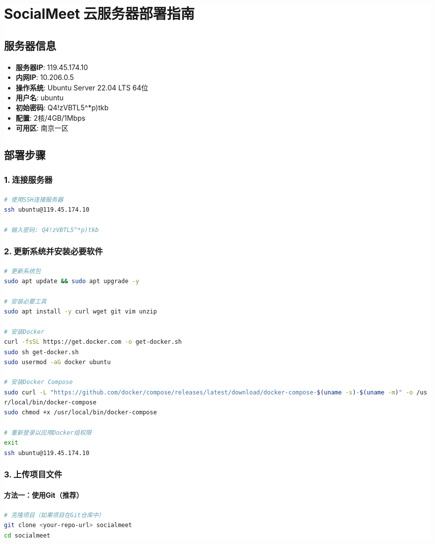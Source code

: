 # SocialMeet 云服务器部署指南

## 服务器信息
- **服务器IP**: 119.45.174.10
- **内网IP**: 10.206.0.5
- **操作系统**: Ubuntu Server 22.04 LTS 64位
- **用户名**: ubuntu
- **初始密码**: Q4!zVBTL5^*p)tkb
- **配置**: 2核/4GB/1Mbps
- **可用区**: 南京一区

## 部署步骤

### 1. 连接服务器

```bash
# 使用SSH连接服务器
ssh ubuntu@119.45.174.10

# 输入密码: Q4!zVBTL5^*p)tkb
```

### 2. 更新系统并安装必要软件

```bash
# 更新系统包
sudo apt update && sudo apt upgrade -y

# 安装必要工具
sudo apt install -y curl wget git vim unzip

# 安装Docker
curl -fsSL https://get.docker.com -o get-docker.sh
sudo sh get-docker.sh
sudo usermod -aG docker ubuntu

# 安装Docker Compose
sudo curl -L "https://github.com/docker/compose/releases/latest/download/docker-compose-$(uname -s)-$(uname -m)" -o /usr/local/bin/docker-compose
sudo chmod +x /usr/local/bin/docker-compose

# 重新登录以应用Docker组权限
exit
ssh ubuntu@119.45.174.10
```

### 3. 上传项目文件

#### 方法一：使用Git（推荐）
```bash
# 克隆项目（如果项目在Git仓库中）
git clone <your-repo-url> socialmeet
cd socialmeet
```
